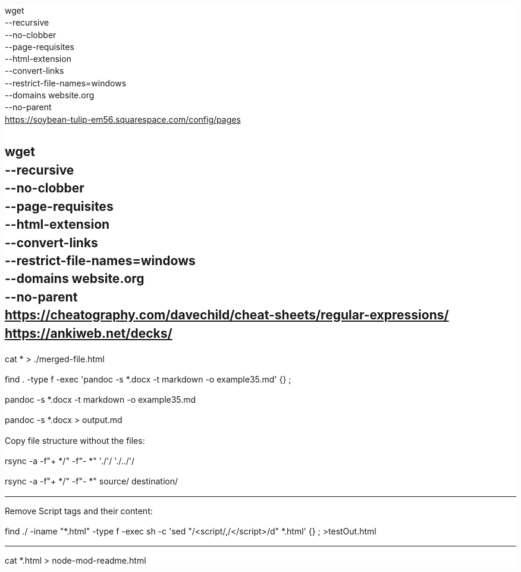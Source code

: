 
wget \
     --recursive \
     --no-clobber \
     --page-requisites \
     --html-extension \
     --convert-links \
     --restrict-file-names=windows \
     --domains website.org \
     --no-parent \
      https://soybean-tulip-em56.squarespace.com/config/pages




wget \
     --recursive \
     --no-clobber \
     --page-requisites \
     --html-extension \
     --convert-links \
     --restrict-file-names=windows \
     --domains website.org \
     --no-parent \
https://cheatography.com/davechild/cheat-sheets/regular-expressions/
https://ankiweb.net/decks/
-----------------------------------------------------------------------------------------------------------


 cat * > ./merged-file.html





find . -type f -exec 'pandoc -s *.docx -t markdown -o example35.md' {} \;

pandoc -s *.docx -t markdown -o example35.md

pandoc -s *.docx > output.md

Copy file structure without the files:

rsync -a -f"+ */" -f"- *" './'/ './../'/


rsync -a -f"+ */" -f"- *" source/ destination/

-----------------------------------------------------------------------------------------------------------

Remove Script tags and their content:


find ./ -iname "*.html" -type f -exec sh -c 'sed "/<script/,/<\/script>/d" *.html' {} \; >testOut.html

-----------------------------------------------------------------------------------------------------------




cat *.html > node-mod-readme.html
